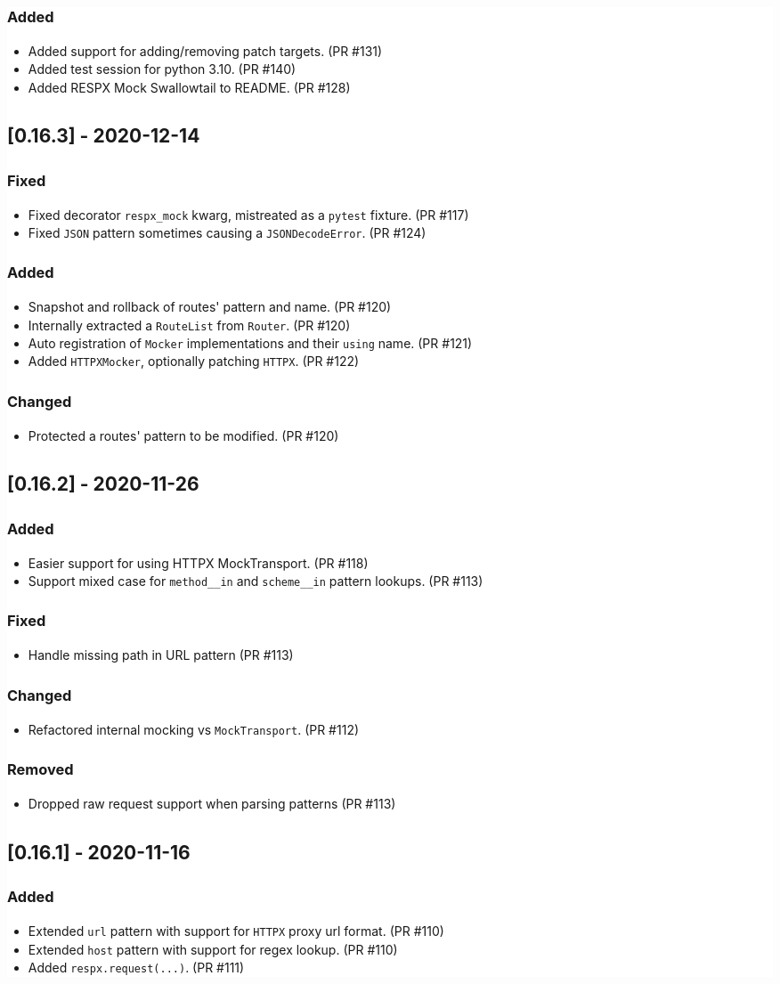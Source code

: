 ### Added

- Added support for adding/removing patch targets. (PR #131)
- Added test session for python 3.10. (PR #140)
- Added RESPX Mock Swallowtail to README. (PR #128)

## [0.16.3] - 2020-12-14

### Fixed

- Fixed decorator `respx_mock` kwarg, mistreated as a `pytest` fixture. (PR #117)
- Fixed `JSON` pattern sometimes causing a `JSONDecodeError`. (PR #124)

### Added

- Snapshot and rollback of routes' pattern and name. (PR #120)
- Internally extracted a `RouteList` from `Router`. (PR #120)
- Auto registration of `Mocker` implementations and their `using` name. (PR #121)
- Added `HTTPXMocker`, optionally patching `HTTPX`. (PR #122)

### Changed

- Protected a routes' pattern to be modified. (PR #120)

## [0.16.2] - 2020-11-26

### Added

- Easier support for using HTTPX MockTransport. (PR #118)
- Support mixed case for `method__in` and `scheme__in` pattern lookups. (PR #113)

### Fixed

- Handle missing path in URL pattern (PR #113)

### Changed

- Refactored internal mocking vs `MockTransport`. (PR #112)

### Removed

- Dropped raw request support when parsing patterns (PR #113)

## [0.16.1] - 2020-11-16

### Added

- Extended `url` pattern with support for `HTTPX` proxy url format. (PR #110)
- Extended `host` pattern with support for regex lookup. (PR #110)
- Added `respx.request(...)`. (PR #111)
